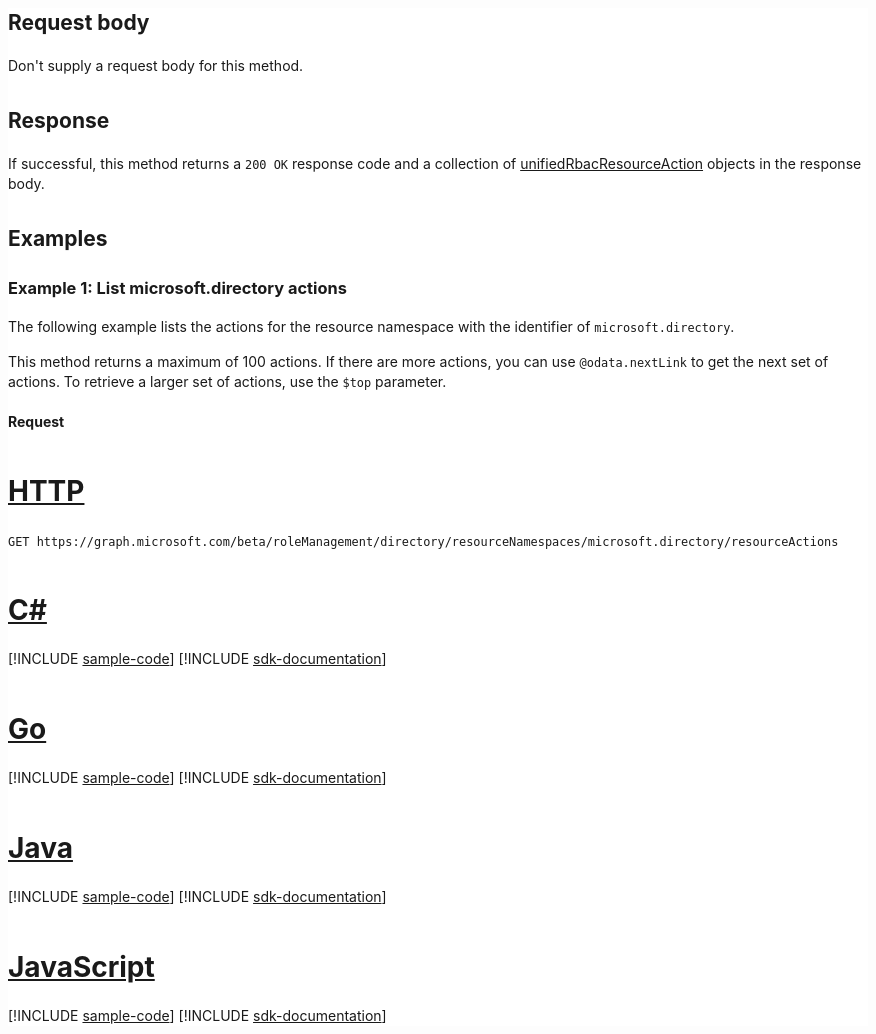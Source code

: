 ## Request body
Don't supply a request body for this method.

## Response

If successful, this method returns a `200 OK` response code and a collection of [unifiedRbacResourceAction](../resources/unifiedrbacresourceaction.md) objects in the response body.

## Examples

### Example 1: List microsoft.directory actions

The following example lists the actions for the resource namespace with the identifier of `microsoft.directory`.

This method returns a maximum of 100 actions. If there are more actions, you can use `@odata.nextLink` to get the next set of actions. To retrieve a larger set of actions, use the `$top` parameter.

#### Request

# [HTTP](#tab/http)

```http
GET https://graph.microsoft.com/beta/roleManagement/directory/resourceNamespaces/microsoft.directory/resourceActions
```

# [C#](#tab/csharp)
[!INCLUDE [sample-code](../includes/snippets/csharp/list-unifiedrbacresourceaction-directory-csharp-snippets.md)]
[!INCLUDE [sdk-documentation](../includes/snippets/snippets-sdk-documentation-link.md)]

# [Go](#tab/go)
[!INCLUDE [sample-code](../includes/snippets/go/list-unifiedrbacresourceaction-directory-go-snippets.md)]
[!INCLUDE [sdk-documentation](../includes/snippets/snippets-sdk-documentation-link.md)]

# [Java](#tab/java)
[!INCLUDE [sample-code](../includes/snippets/java/list-unifiedrbacresourceaction-directory-java-snippets.md)]
[!INCLUDE [sdk-documentation](../includes/snippets/snippets-sdk-documentation-link.md)]

# [JavaScript](#tab/javascript)
[!INCLUDE [sample-code](../includes/snippets/javascript/list-unifiedrbacresourceaction-directory-javascript-snippets.md)]
[!INCLUDE [sdk-documentation](../includes/snippets/snippets-sdk-documentation-link.md)]
